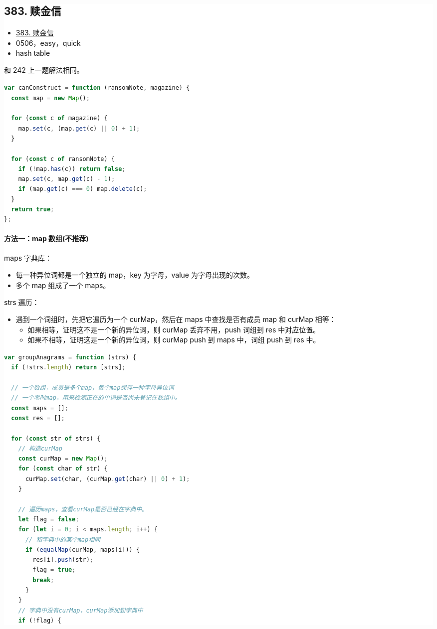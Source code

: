 

## 383. 赎金信

- [383. 赎金信](https://leetcode-cn.com/problems/ransom-note/)
- 0506，easy，quick
- hash table

和 242 上一题解法相同。

```js
var canConstruct = function (ransomNote, magazine) {
  const map = new Map();

  for (const c of magazine) {
    map.set(c, (map.get(c) || 0) + 1);
  }

  for (const c of ransomNote) {
    if (!map.has(c)) return false;
    map.set(c, map.get(c) - 1);
    if (map.get(c) === 0) map.delete(c);
  }
  return true;
};
```

#### 方法一：map 数组(不推荐)

maps 字典库：

- 每一种异位词都是一个独立的 map，key 为字母，value 为字母出现的次数。
- 多个 map 组成了一个 maps。

strs 遍历：

- 遇到一个词组时，先把它遍历为一个 curMap，然后在 maps 中查找是否有成员 map 和 curMap 相等：
  - 如果相等，证明这不是一个新的异位词，则 curMap 丢弃不用，push 词组到 res 中对应位置。
  - 如果不相等，证明这是一个新的异位词，则 curMap push 到 maps 中，词组 push 到 res 中。

```js
var groupAnagrams = function (strs) {
  if (!strs.length) return [strs];

  // 一个数组，成员是多个map，每个map保存一种字母异位词
  // 一个零时map，用来检测正在的单词是否尚未登记在数组中。
  const maps = [];
  const res = [];

  for (const str of strs) {
    // 构造curMap
    const curMap = new Map();
    for (const char of str) {
      curMap.set(char, (curMap.get(char) || 0) + 1);
    }
    
    // 遍历maps，查看curMap是否已经在字典中。
    let flag = false;
    for (let i = 0; i < maps.length; i++) {
      // 和字典中的某个map相同
      if (equalMap(curMap, maps[i])) {
        res[i].push(str);
        flag = true;
        break;
      }
    }
    // 字典中没有curMap，curMap添加到字典中
    if (!flag) {
```